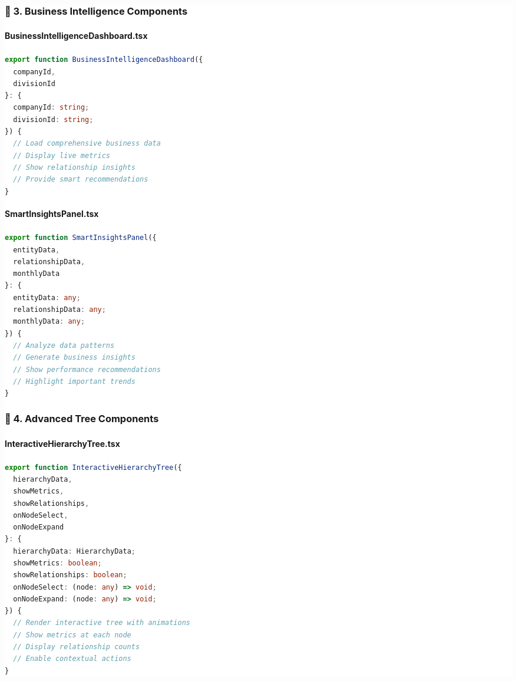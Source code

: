 ### **🎯 3. Business Intelligence Components**

#### **BusinessIntelligenceDashboard.tsx**
```typescript
export function BusinessIntelligenceDashboard({
  companyId,
  divisionId
}: {
  companyId: string;
  divisionId: string;
}) {
  // Load comprehensive business data
  // Display live metrics
  // Show relationship insights
  // Provide smart recommendations
}
```

#### **SmartInsightsPanel.tsx**
```typescript
export function SmartInsightsPanel({
  entityData,
  relationshipData,
  monthlyData
}: {
  entityData: any;
  relationshipData: any;
  monthlyData: any;
}) {
  // Analyze data patterns
  // Generate business insights
  // Show performance recommendations
  // Highlight important trends
}
```

### **🌳 4. Advanced Tree Components**

#### **InteractiveHierarchyTree.tsx**
```typescript
export function InteractiveHierarchyTree({
  hierarchyData,
  showMetrics,
  showRelationships,
  onNodeSelect,
  onNodeExpand
}: {
  hierarchyData: HierarchyData;
  showMetrics: boolean;
  showRelationships: boolean;
  onNodeSelect: (node: any) => void;
  onNodeExpand: (node: any) => void;
}) {
  // Render interactive tree with animations
  // Show metrics at each node
  // Display relationship counts
  // Enable contextual actions
}
```
